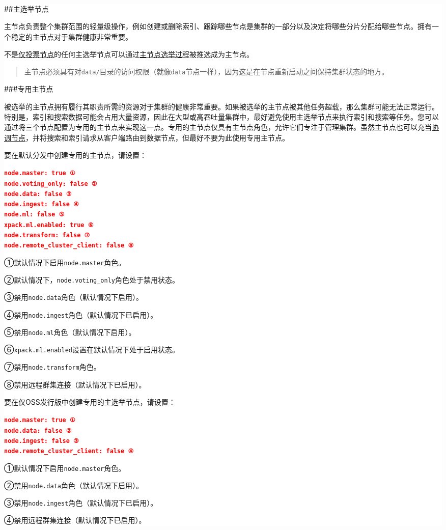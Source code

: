 
##主选举节点

主节点负责整个集群范围的轻量级操作，例如创建或删除索引、跟踪哪些节点是集群的一部分以及决定将哪些分片分配给哪些节点。拥有一个稳定的主节点对于集群健康非常重要。

不是[仅投票节点]()的任何主选举节点可以通过[主节点选举过程]()被推选成为主节点。

> 主节点必须具有对`data/`目录的访问权限（就像`data`节点一样），因为这是在节点重新启动之间保持集群状态的地方。

###专用主节点

被选举的主节点拥有履行其职责所需的资源对于集群的健康非常重要。如果被选举的主节点被其他任务超载，那么集群可能无法正常运行。特别是，索引和搜索数据可能会占用大量资源，因此在大型或高吞吐量集群中，最好避免使用主选举节点来执行索引和搜索等任务。您可以通过将三个节点配置为专用的主节点来实现这一点。专用的主节点仅具有主节点角色，允许它们专注于管理集群。虽然主节点也可以充当[协调节点]()，并将搜索和索引请求从客户端路由到数据节点，但最好不要为此使用专用主节点。

要在默认分发中创建专用的主节点，请设置：


```json
node.master: true ①
node.voting_only: false ② 
node.data: false ③
node.ingest: false ④
node.ml: false ⑤
xpack.ml.enabled: true ⑥ 
node.transform: false ⑦
node.remote_cluster_client: false ⑧ 
```

①默认情况下启用`node.master`角色。

②默认情况下，`node.voting_only`角色处于禁用状态。

③禁用`node.data`角色（默认情况下启用）。

④禁用`node.ingest`角色（默认情况下已启用）。

⑤禁用`node.ml`角色（默认情况下启用）。

⑥`xpack.ml.enabled`设置在默认情况下处于启用状态。

⑦禁用`node.transform`角色。

⑧禁用远程群集连接（默认情况下已启用）。

要在仅OSS发行版中创建专用的主选举节点，请设置：

```json
node.master: true ①
node.data: false ②
node.ingest: false ③
node.remote_cluster_client: false ④
```

①默认情况下启用`node.master`角色。

②禁用`node.data`角色（默认情况下启用）。

③禁用`node.ingest`角色（默认情况下已启用）。

④禁用远程群集连接（默认情况下已启用）。

